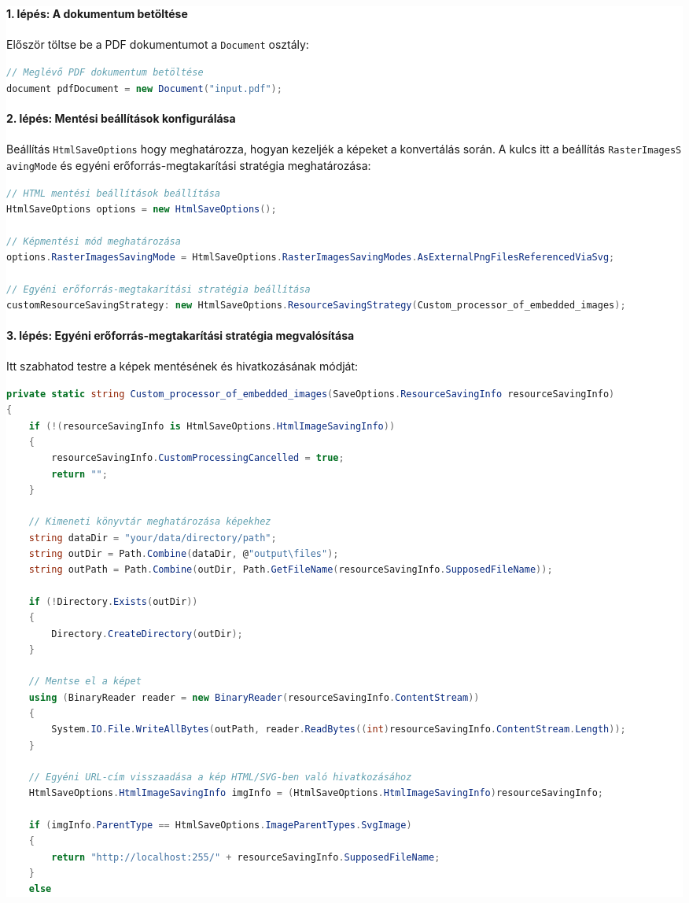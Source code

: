 #### 1. lépés: A dokumentum betöltése
Először töltse be a PDF dokumentumot a `Document` osztály:

```csharp
// Meglévő PDF dokumentum betöltése
document pdfDocument = new Document("input.pdf");
```

#### 2. lépés: Mentési beállítások konfigurálása
Beállítás `HtmlSaveOptions` hogy meghatározza, hogyan kezeljék a képeket a konvertálás során. A kulcs itt a beállítás `RasterImagesSavingMode` és egyéni erőforrás-megtakarítási stratégia meghatározása:

```csharp
// HTML mentési beállítások beállítása
HtmlSaveOptions options = new HtmlSaveOptions();

// Képmentési mód meghatározása
options.RasterImagesSavingMode = HtmlSaveOptions.RasterImagesSavingModes.AsExternalPngFilesReferencedViaSvg;

// Egyéni erőforrás-megtakarítási stratégia beállítása
customResourceSavingStrategy: new HtmlSaveOptions.ResourceSavingStrategy(Custom_processor_of_embedded_images);
```

#### 3. lépés: Egyéni erőforrás-megtakarítási stratégia megvalósítása
Itt szabhatod testre a képek mentésének és hivatkozásának módját:

```csharp
private static string Custom_processor_of_embedded_images(SaveOptions.ResourceSavingInfo resourceSavingInfo)
{
    if (!(resourceSavingInfo is HtmlSaveOptions.HtmlImageSavingInfo))
    {
        resourceSavingInfo.CustomProcessingCancelled = true;
        return "";
    }

    // Kimeneti könyvtár meghatározása képekhez
    string dataDir = "your/data/directory/path";
    string outDir = Path.Combine(dataDir, @"output\files");
    string outPath = Path.Combine(outDir, Path.GetFileName(resourceSavingInfo.SupposedFileName));

    if (!Directory.Exists(outDir))
    {
        Directory.CreateDirectory(outDir);
    }

    // Mentse el a képet
    using (BinaryReader reader = new BinaryReader(resourceSavingInfo.ContentStream))
    {
        System.IO.File.WriteAllBytes(outPath, reader.ReadBytes((int)resourceSavingInfo.ContentStream.Length));
    }

    // Egyéni URL-cím visszaadása a kép HTML/SVG-ben való hivatkozásához
    HtmlSaveOptions.HtmlImageSavingInfo imgInfo = (HtmlSaveOptions.HtmlImageSavingInfo)resourceSavingInfo;
    
    if (imgInfo.ParentType == HtmlSaveOptions.ImageParentTypes.SvgImage)
    {
        return "http://localhost:255/" + resourceSavingInfo.SupposedFileName;
    }
    else
```
